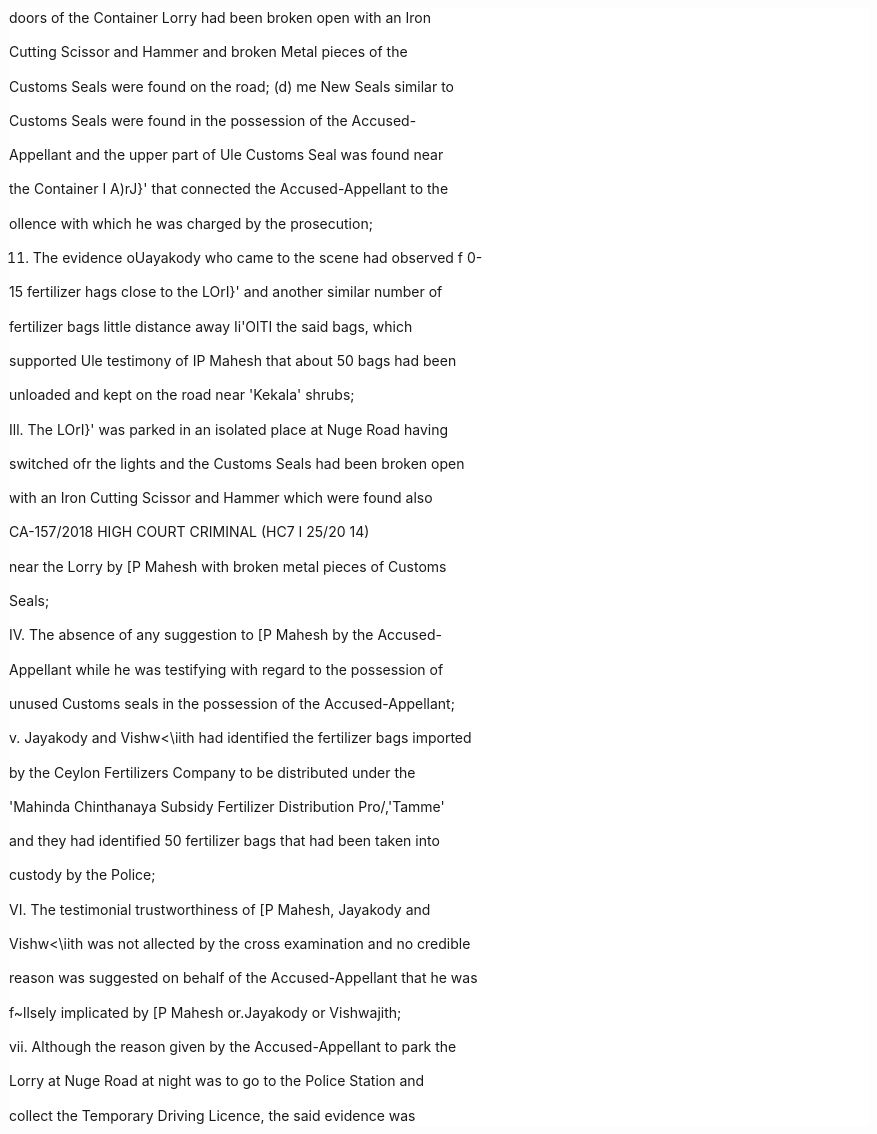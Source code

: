 doors of the Container Lorry had been broken open with an Iron

Cutting Scissor and Hammer and broken Metal pieces of the

Customs Seals were found on the road; (d) me New Seals similar to

Customs Seals were found in the possession of the Accused-

Appellant and the upper part of Ule Customs Seal was found near

the Container I A)rJ}' that connected the Accused-Appellant to the

ollence with which he was charged by the prosecution;

11. The evidence oUayakody who came to the scene had observed f 0-

15 fertilizer hags close to the LOrI}' and another similar number of

fertilizer bags little distance away Ii'OlTI the said bags, which

supported Ule testimony of IP Mahesh that about 50 bags had been

unloaded and kept on the road near 'Kekala' shrubs;

Ill. The LOrI}' was parked in an isolated place at Nuge Road having

switched ofr the lights and the Customs Seals had been broken open

with an Iron Cutting Scissor and Hammer which were found also

CA-157/2018 HIGH COURT CRIMINAL (HC7 I 25/20 14)

near the Lorry by [P Mahesh with broken metal pieces of Customs

Seals;

IV. The absence of any suggestion to [P Mahesh by the Accused-

Appellant while he was testifying with regard to the possession of

unused Customs seals in the possession of the Accused-Appellant;

v. Jayakody and Vishw<\iith had identified the fertilizer bags imported

by the Ceylon Fertilizers Company to be distributed under the

'Mahinda Chinthanaya Subsidy Fertilizer Distribution Pro/,'Tamme'

and they had identified 50 fertilizer bags that had been taken into

custody by the Police;

VI. The testimonial trustworthiness of [P Mahesh, Jayakody and

Vishw<\iith was not allected by the cross examination and no credible

reason was suggested on behalf of the Accused-Appellant that he was

f~llsely implicated by [P Mahesh or.Jayakody or Vishwajith;

vii. Although the reason given by the Accused-Appellant to park the

Lorry at Nuge Road at night was to go to the Police Station and

collect the Temporary Driving Licence, the said evidence was
